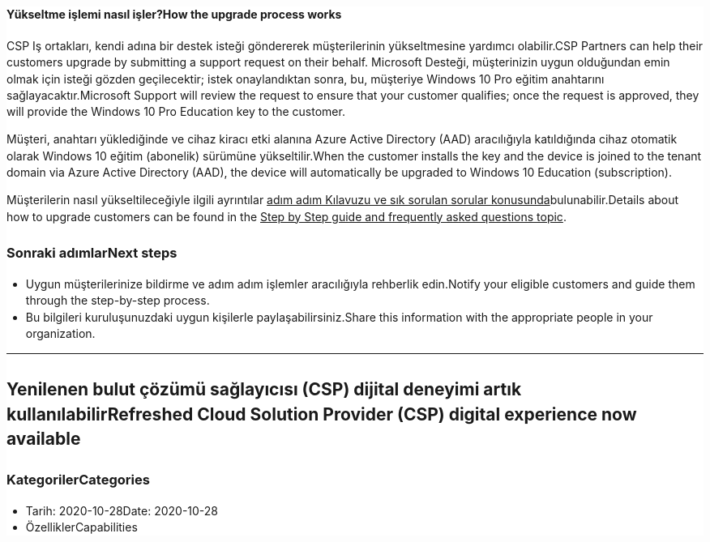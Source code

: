 #### <a name="how-the-upgrade-process-works"></a><span data-ttu-id="43f0b-132">Yükseltme işlemi nasıl işler?</span><span class="sxs-lookup"><span data-stu-id="43f0b-132">How the upgrade process works</span></span>

<span data-ttu-id="43f0b-133">CSP Iş ortakları, kendi adına bir destek isteği göndererek müşterilerinin yükseltmesine yardımcı olabilir.</span><span class="sxs-lookup"><span data-stu-id="43f0b-133">CSP Partners can help their customers upgrade by submitting a support request on their behalf.</span></span> <span data-ttu-id="43f0b-134">Microsoft Desteği, müşterinizin uygun olduğundan emin olmak için isteği gözden geçilecektir; istek onaylandıktan sonra, bu, müşteriye Windows 10 Pro eğitim anahtarını sağlayacaktır.</span><span class="sxs-lookup"><span data-stu-id="43f0b-134">Microsoft Support will review the request to ensure that your customer qualifies; once the request is approved, they will provide the Windows 10 Pro Education key to the customer.</span></span>

<span data-ttu-id="43f0b-135">Müşteri, anahtarı yüklediğinde ve cihaz kiracı etki alanına Azure Active Directory (AAD) aracılığıyla katıldığında cihaz otomatik olarak Windows 10 eğitim (abonelik) sürümüne yükseltilir.</span><span class="sxs-lookup"><span data-stu-id="43f0b-135">When the customer installs the key and the device is joined to the tenant domain via Azure Active Directory (AAD), the device will automatically be upgraded to Windows 10 Education (subscription).</span></span>   

<span data-ttu-id="43f0b-136">Müşterilerin nasıl yükseltileceğiyle ilgili ayrıntılar [adım adım Kılavuzu ve sık sorulan sorular konusunda](../upgrade-windows-to-education.md)bulunabilir.</span><span class="sxs-lookup"><span data-stu-id="43f0b-136">Details about how to upgrade customers can be found in the [Step by Step guide and frequently asked questions topic](../upgrade-windows-to-education.md).</span></span>

### <a name="next-steps"></a><span data-ttu-id="43f0b-137">Sonraki adımlar</span><span class="sxs-lookup"><span data-stu-id="43f0b-137">Next steps</span></span>

- <span data-ttu-id="43f0b-138">Uygun müşterilerinize bildirme ve adım adım işlemler aracılığıyla rehberlik edin.</span><span class="sxs-lookup"><span data-stu-id="43f0b-138">Notify your eligible customers and guide them through the step-by-step process.</span></span>
- <span data-ttu-id="43f0b-139">Bu bilgileri kuruluşunuzdaki uygun kişilerle paylaşabilirsiniz.</span><span class="sxs-lookup"><span data-stu-id="43f0b-139">Share this information with the appropriate people in your organization.</span></span>  

________________

## <a name="refreshed-cloud-solution-provider-csp-digital-experience-now-available"></a><a name="15"></a><span data-ttu-id="43f0b-140">Yenilenen bulut çözümü sağlayıcısı (CSP) dijital deneyimi artık kullanılabilir</span><span class="sxs-lookup"><span data-stu-id="43f0b-140">Refreshed Cloud Solution Provider (CSP) digital experience now available</span></span>

### <a name="categories"></a><span data-ttu-id="43f0b-141">Kategoriler</span><span class="sxs-lookup"><span data-stu-id="43f0b-141">Categories</span></span>

- <span data-ttu-id="43f0b-142">Tarih: 2020-10-28</span><span class="sxs-lookup"><span data-stu-id="43f0b-142">Date: 2020-10-28</span></span>
- <span data-ttu-id="43f0b-143">Özellikler</span><span class="sxs-lookup"><span data-stu-id="43f0b-143">Capabilities</span></span>
